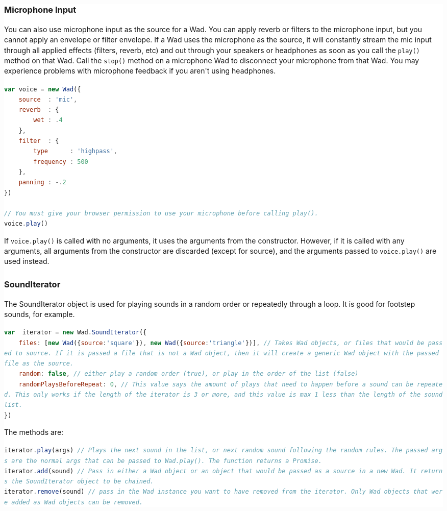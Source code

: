 
<h3 id='mic'>Microphone Input</h3>

You can also use microphone input as the source for a Wad. You can apply reverb or filters to the microphone input, but you cannot apply an envelope or filter envelope. If a Wad uses the microphone as the source, it will constantly stream the mic input through all applied effects (filters, reverb, etc) and out through your speakers or headphones as soon as you call the <code>play()</code> method on that Wad. Call the <code>stop()</code> method on a microphone Wad to disconnect your microphone from that Wad. You may experience problems with microphone feedback if you aren't using headphones.

```javascript
var voice = new Wad({
    source  : 'mic',
    reverb  : {
        wet : .4
    },
    filter  : {
        type      : 'highpass',
        frequency : 500
    },
    panning : -.2
})

// You must give your browser permission to use your microphone before calling play().
voice.play()
```

If <code>voice.play()</code> is called with no arguments, it uses the arguments from the constructor. However, if it is called with any arguments, all arguments from the constructor are discarded (except for source), and the arguments passed to <code>voice.play()</code> are used instead. 


<h3>SoundIterator</h3>

The SoundIterator object is used for playing sounds in a random order or repeatedly through a loop. It is good for footstep sounds, for example.

```javascript
var  iterator = new Wad.SoundIterator({
    files: [new Wad({source:'square'}), new Wad({source:'triangle'})], // Takes Wad objects, or files that would be passed to source. If it is passed a file that is not a Wad object, then it will create a generic Wad object with the passed file as the source.
    random: false, // either play a random order (true), or play in the order of the list (false)
    randomPlaysBeforeRepeat: 0, // This value says the amount of plays that need to happen before a sound can be repeated. This only works if the length of the iterator is 3 or more, and this value is max 1 less than the length of the sound list.
})
```

The methods are:

```javascript
iterator.play(args) // Plays the next sound in the list, or next random sound following the random rules. The passed args are the normal args that can be passed to Wad.play(). The function returns a Promise.
iterator.add(sound) // Pass in either a Wad object or an object that would be passed as a source in a new Wad. It returns the SoundIterator object to be chained.
iterator.remove(sound) // pass in the Wad instance you want to have removed from the iterator. Only Wad objects that were added as Wad objects can be removed.
```
